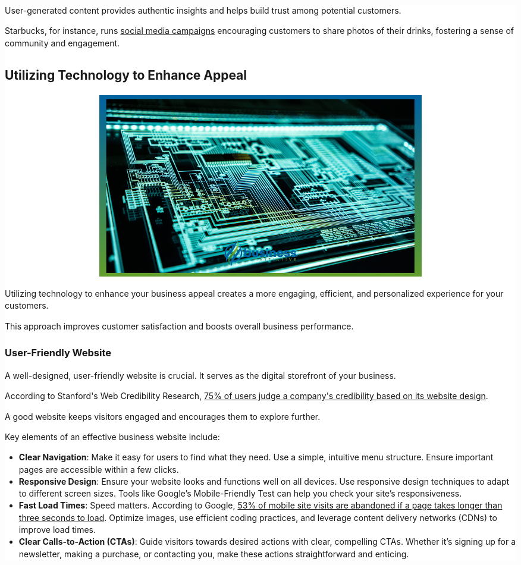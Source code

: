 User-generated content provides authentic insights and helps build trust among potential customers. 

Starbucks, for instance, runs <a href="https://www.socialinsider.io/blog/starbucks-social-media-strategy/" target="_blank">social media campaigns</a> encouraging customers to share photos of their drinks, fostering a sense of community and engagement.

## Utilizing Technology to Enhance Appeal

<center>
<img alt="Designing user-friendly websites that enhance brand appeal" src="/images/content/technology.png" title="Social media strategies to build a loyal customer base" style="width: 63%; height: 63%">
</center>

Utilizing technology to enhance your business appeal creates a more engaging, efficient, and personalized experience for your customers. 

This approach improves customer satisfaction and boosts overall business performance.

### User-Friendly Website

A well-designed, user-friendly website is crucial. It serves as the digital storefront of your business. 

According to Stanford's Web Credibility Research, <a href="https://credibility.stanford.edu/" target="_blank">75% of users judge a company's credibility based on its website design</a>. 

A good website keeps visitors engaged and encourages them to explore further.

Key elements of an effective business website include:

- **Clear Navigation**: Make it easy for users to find what they need. Use a simple, intuitive menu structure. Ensure important pages are accessible within a few clicks.
- **Responsive Design**: Ensure your website looks and functions well on all devices. Use responsive design techniques to adapt to different screen sizes. Tools like Google’s Mobile-Friendly Test can help you check your site’s responsiveness.
- **Fast Load Times**: Speed matters. According to Google, <a href="https://www.thinkwithgoogle.com/marketing-strategies/app-and-mobile/mobile-tools-to-optimize-site-and-app/" target="_blank">53% of mobile site visits are abandoned if a page takes longer than three seconds to load</a>. Optimize images, use efficient coding practices, and leverage content delivery networks (CDNs) to improve load times.
- **Clear Calls-to-Action (CTAs)**: Guide visitors towards desired actions with clear, compelling CTAs. Whether it’s signing up for a newsletter, making a purchase, or contacting you, make these actions straightforward and enticing.